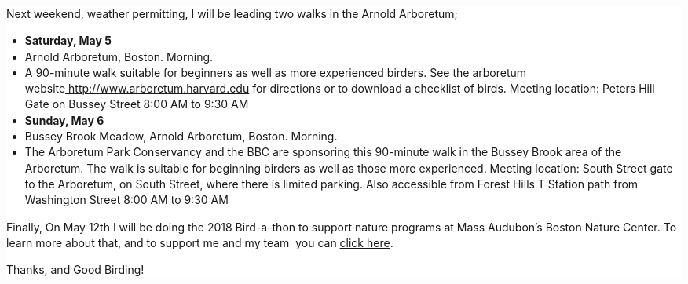 <p>Next weekend, weather permitting, I will be leading two walks in the Arnold Arboretum;</p>


<ul>
<li><strong>Saturday, May 5</strong></li>
<li>Arnold Arboretum, Boston. Morning.</li>
<li>A 90-minute walk suitable for beginners as well as more experienced birders. See the arboretum website<a href="https://web.archive.org/web/20180602142840/https://www.arboretum.harvard.edu/">&nbsp;http://www.arboretum.harvard.edu</a>&nbsp;for directions or to download a checklist of birds. Meeting location: Peters Hill Gate on Bussey Street 8:00 AM to 9:30 AM</li>
<li><strong>Sunday, May 6</strong></li>
<li>Bussey Brook Meadow, Arnold Arboretum, Boston. Morning.</li>
<li>The Arboretum Park Conservancy and the BBC are sponsoring this 90-minute walk in the Bussey Brook area of the Arboretum. The walk is suitable for beginning birders as well as those more experienced. Meeting location: South Street gate to the Arboretum, on South Street, where there is limited parking. Also accessible from Forest Hills T Station path from Washington Street 8:00 AM to 9:30 AM</li>
</ul>
<p></p>

<p>Finally, On May 12th I will be doing the 2018 Bird-a-thon to support nature programs at&nbsp;Mass Audubon&rsquo;s Boston Nature Center.&nbsp;To learn more about that, and&nbsp;to support me and my team&nbsp; you can&nbsp;<a href="https://goo.gl/sVXdFu">click here</a>.</p>


<p>Thanks, and Good Birding!<br></p>
